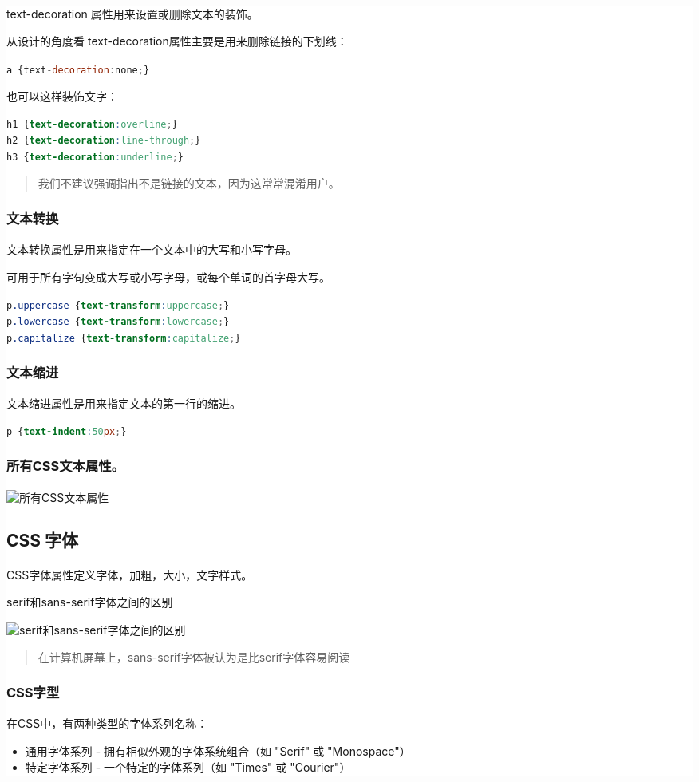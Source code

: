 text-decoration 属性用来设置或删除文本的装饰。

从设计的角度看 text-decoration属性主要是用来删除链接的下划线：

```js
a {text-decoration:none;}
```
也可以这样装饰文字：

```css
h1 {text-decoration:overline;}
h2 {text-decoration:line-through;}
h3 {text-decoration:underline;}
```
> 我们不建议强调指出不是链接的文本，因为这常常混淆用户。

### 文本转换

文本转换属性是用来指定在一个文本中的大写和小写字母。

可用于所有字句变成大写或小写字母，或每个单词的首字母大写。

```css
p.uppercase {text-transform:uppercase;}
p.lowercase {text-transform:lowercase;}
p.capitalize {text-transform:capitalize;}
```

### 文本缩进

文本缩进属性是用来指定文本的第一行的缩进。

```css
p {text-indent:50px;}
```

### 所有CSS文本属性。

![所有CSS文本属性](http://p9myzkds7.bkt.clouddn.com/sorting-algorithm/%E6%89%80%E6%9C%89CSS%E6%96%87%E6%9C%AC%E5%B1%9E%E6%80%A7.png)

## CSS 字体

CSS字体属性定义字体，加粗，大小，文字样式。

serif和sans-serif字体之间的区别

![serif和sans-serif字体之间的区别](http://p9myzkds7.bkt.clouddn.com/sorting-algorithm/serif%E5%92%8Csans-serif%E5%AD%97%E4%BD%93%E4%B9%8B%E9%97%B4%E7%9A%84%E5%8C%BA%E5%88%AB.png)

>  在计算机屏幕上，sans-serif字体被认为是比serif字体容易阅读

### CSS字型

在CSS中，有两种类型的字体系列名称：

- 通用字体系列 - 拥有相似外观的字体系统组合（如 "Serif" 或 "Monospace"）
- 特定字体系列 - 一个特定的字体系列（如 "Times" 或 "Courier"）
